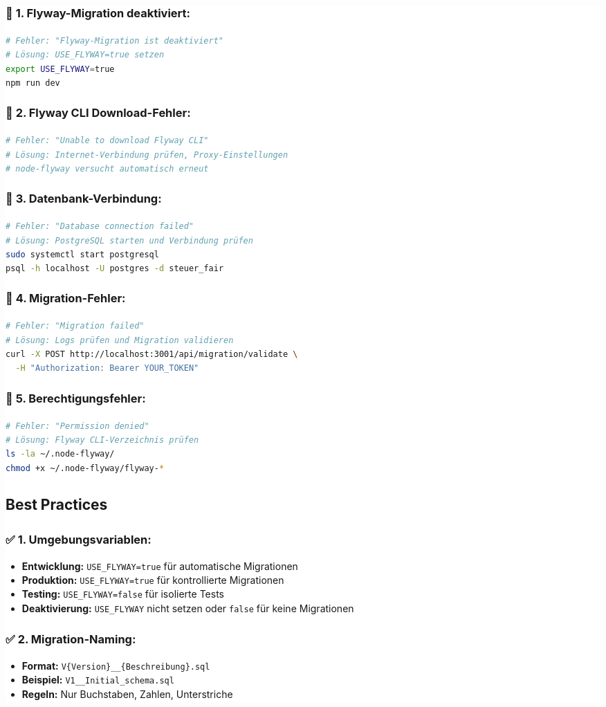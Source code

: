 ### 🚨 **1. Flyway-Migration deaktiviert:**

```bash
# Fehler: "Flyway-Migration ist deaktiviert"
# Lösung: USE_FLYWAY=true setzen
export USE_FLYWAY=true
npm run dev
```

### 🚨 **2. Flyway CLI Download-Fehler:**

```bash
# Fehler: "Unable to download Flyway CLI"
# Lösung: Internet-Verbindung prüfen, Proxy-Einstellungen
# node-flyway versucht automatisch erneut
```

### 🚨 **3. Datenbank-Verbindung:**

```bash
# Fehler: "Database connection failed"
# Lösung: PostgreSQL starten und Verbindung prüfen
sudo systemctl start postgresql
psql -h localhost -U postgres -d steuer_fair
```

### 🚨 **4. Migration-Fehler:**

```bash
# Fehler: "Migration failed"
# Lösung: Logs prüfen und Migration validieren
curl -X POST http://localhost:3001/api/migration/validate \
  -H "Authorization: Bearer YOUR_TOKEN"
```

### 🚨 **5. Berechtigungsfehler:**

```bash
# Fehler: "Permission denied"
# Lösung: Flyway CLI-Verzeichnis prüfen
ls -la ~/.node-flyway/
chmod +x ~/.node-flyway/flyway-*
```

## Best Practices

### ✅ **1. Umgebungsvariablen:**
- **Entwicklung:** `USE_FLYWAY=true` für automatische Migrationen
- **Produktion:** `USE_FLYWAY=true` für kontrollierte Migrationen
- **Testing:** `USE_FLYWAY=false` für isolierte Tests
- **Deaktivierung:** `USE_FLYWAY` nicht setzen oder `false` für keine Migrationen

### ✅ **2. Migration-Naming:**
- **Format:** `V{Version}__{Beschreibung}.sql`
- **Beispiel:** `V1__Initial_schema.sql`
- **Regeln:** Nur Buchstaben, Zahlen, Unterstriche
